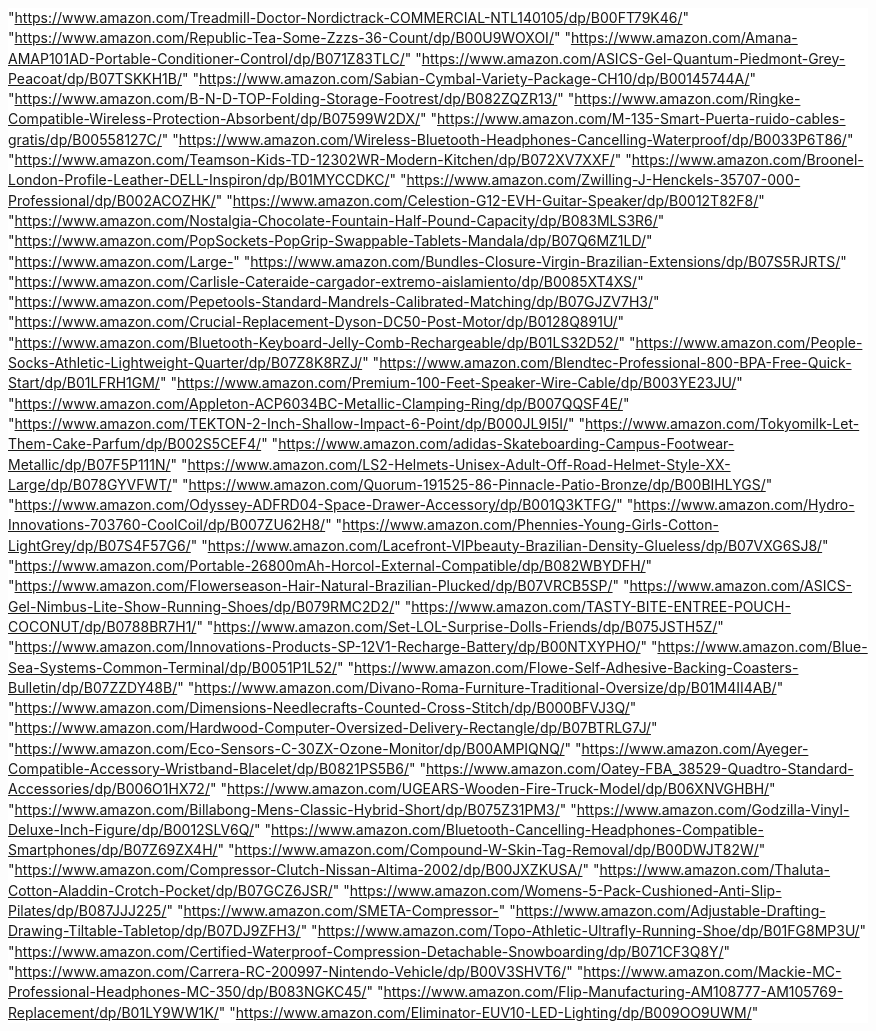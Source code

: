 "https://www.amazon.com/Treadmill-Doctor-Nordictrack-COMMERCIAL-NTL140105/dp/B00FT79K46/"
"https://www.amazon.com/Republic-Tea-Some-Zzzs-36-Count/dp/B00U9WOXOI/"
"https://www.amazon.com/Amana-AMAP101AD-Portable-Conditioner-Control/dp/B071Z83TLC/"
"https://www.amazon.com/ASICS-Gel-Quantum-Piedmont-Grey-Peacoat/dp/B07TSKKH1B/"
"https://www.amazon.com/Sabian-Cymbal-Variety-Package-CH10/dp/B00145744A/"
"https://www.amazon.com/B-N-D-TOP-Folding-Storage-Footrest/dp/B082ZQZR13/"
"https://www.amazon.com/Ringke-Compatible-Wireless-Protection-Absorbent/dp/B07599W2DX/"
"https://www.amazon.com/M-135-Smart-Puerta-ruido-cables-gratis/dp/B00558127C/"
"https://www.amazon.com/Wireless-Bluetooth-Headphones-Cancelling-Waterproof/dp/B0033P6T86/"
"https://www.amazon.com/Teamson-Kids-TD-12302WR-Modern-Kitchen/dp/B072XV7XXF/"
"https://www.amazon.com/Broonel-London-Profile-Leather-DELL-Inspiron/dp/B01MYCCDKC/"
"https://www.amazon.com/Zwilling-J-Henckels-35707-000-Professional/dp/B002ACOZHK/"
"https://www.amazon.com/Celestion-G12-EVH-Guitar-Speaker/dp/B0012T82F8/"
"https://www.amazon.com/Nostalgia-Chocolate-Fountain-Half-Pound-Capacity/dp/B083MLS3R6/"
"https://www.amazon.com/PopSockets-PopGrip-Swappable-Tablets-Mandala/dp/B07Q6MZ1LD/"
"https://www.amazon.com/Large-"
"https://www.amazon.com/Bundles-Closure-Virgin-Brazilian-Extensions/dp/B07S5RJRTS/"
"https://www.amazon.com/Carlisle-Cateraide-cargador-extremo-aislamiento/dp/B0085XT4XS/"
"https://www.amazon.com/Pepetools-Standard-Mandrels-Calibrated-Matching/dp/B07GJZV7H3/"
"https://www.amazon.com/Crucial-Replacement-Dyson-DC50-Post-Motor/dp/B0128Q891U/"
"https://www.amazon.com/Bluetooth-Keyboard-Jelly-Comb-Rechargeable/dp/B01LS32D52/"
"https://www.amazon.com/People-Socks-Athletic-Lightweight-Quarter/dp/B07Z8K8RZJ/"
"https://www.amazon.com/Blendtec-Professional-800-BPA-Free-Quick-Start/dp/B01LFRH1GM/"
"https://www.amazon.com/Premium-100-Feet-Speaker-Wire-Cable/dp/B003YE23JU/"
"https://www.amazon.com/Appleton-ACP6034BC-Metallic-Clamping-Ring/dp/B007QQSF4E/"
"https://www.amazon.com/TEKTON-2-Inch-Shallow-Impact-6-Point/dp/B000JL9I5I/"
"https://www.amazon.com/Tokyomilk-Let-Them-Cake-Parfum/dp/B002S5CEF4/"
"https://www.amazon.com/adidas-Skateboarding-Campus-Footwear-Metallic/dp/B07F5P111N/"
"https://www.amazon.com/LS2-Helmets-Unisex-Adult-Off-Road-Helmet-Style-XX-Large/dp/B078GYVFWT/"
"https://www.amazon.com/Quorum-191525-86-Pinnacle-Patio-Bronze/dp/B00BIHLYGS/"
"https://www.amazon.com/Odyssey-ADFRD04-Space-Drawer-Accessory/dp/B001Q3KTFG/"
"https://www.amazon.com/Hydro-Innovations-703760-CoolCoil/dp/B007ZU62H8/"
"https://www.amazon.com/Phennies-Young-Girls-Cotton-LightGrey/dp/B07S4F57G6/"
"https://www.amazon.com/Lacefront-VIPbeauty-Brazilian-Density-Glueless/dp/B07VXG6SJ8/"
"https://www.amazon.com/Portable-26800mAh-Horcol-External-Compatible/dp/B082WBYDFH/"
"https://www.amazon.com/Flowerseason-Hair-Natural-Brazilian-Plucked/dp/B07VRCB5SP/"
"https://www.amazon.com/ASICS-Gel-Nimbus-Lite-Show-Running-Shoes/dp/B079RMC2D2/"
"https://www.amazon.com/TASTY-BITE-ENTREE-POUCH-COCONUT/dp/B0788BR7H1/"
"https://www.amazon.com/Set-LOL-Surprise-Dolls-Friends/dp/B075JSTH5Z/"
"https://www.amazon.com/Innovations-Products-SP-12V1-Recharge-Battery/dp/B00NTXYPHO/"
"https://www.amazon.com/Blue-Sea-Systems-Common-Terminal/dp/B0051P1L52/"
"https://www.amazon.com/Flowe-Self-Adhesive-Backing-Coasters-Bulletin/dp/B07ZZDY48B/"
"https://www.amazon.com/Divano-Roma-Furniture-Traditional-Oversize/dp/B01M4II4AB/"
"https://www.amazon.com/Dimensions-Needlecrafts-Counted-Cross-Stitch/dp/B000BFVJ3Q/"
"https://www.amazon.com/Hardwood-Computer-Oversized-Delivery-Rectangle/dp/B07BTRLG7J/"
"https://www.amazon.com/Eco-Sensors-C-30ZX-Ozone-Monitor/dp/B00AMPIQNQ/"
"https://www.amazon.com/Ayeger-Compatible-Accessory-Wristband-Blacelet/dp/B0821PS5B6/"
"https://www.amazon.com/Oatey-FBA_38529-Quadtro-Standard-Accessories/dp/B006O1HX72/"
"https://www.amazon.com/UGEARS-Wooden-Fire-Truck-Model/dp/B06XNVGHBH/"
"https://www.amazon.com/Billabong-Mens-Classic-Hybrid-Short/dp/B075Z31PM3/"
"https://www.amazon.com/Godzilla-Vinyl-Deluxe-Inch-Figure/dp/B0012SLV6Q/"
"https://www.amazon.com/Bluetooth-Cancelling-Headphones-Compatible-Smartphones/dp/B07Z69ZX4H/"
"https://www.amazon.com/Compound-W-Skin-Tag-Removal/dp/B00DWJT82W/"
"https://www.amazon.com/Compressor-Clutch-Nissan-Altima-2002/dp/B00JXZKUSA/"
"https://www.amazon.com/Thaluta-Cotton-Aladdin-Crotch-Pocket/dp/B07GCZ6JSR/"
"https://www.amazon.com/Womens-5-Pack-Cushioned-Anti-Slip-Pilates/dp/B087JJJ225/"
"https://www.amazon.com/SMETA-Compressor-"
"https://www.amazon.com/Adjustable-Drafting-Drawing-Tiltable-Tabletop/dp/B07DJ9ZFH3/"
"https://www.amazon.com/Topo-Athletic-Ultrafly-Running-Shoe/dp/B01FG8MP3U/"
"https://www.amazon.com/Certified-Waterproof-Compression-Detachable-Snowboarding/dp/B071CF3Q8Y/"
"https://www.amazon.com/Carrera-RC-200997-Nintendo-Vehicle/dp/B00V3SHVT6/"
"https://www.amazon.com/Mackie-MC-Professional-Headphones-MC-350/dp/B083NGKC45/"
"https://www.amazon.com/Flip-Manufacturing-AM108777-AM105769-Replacement/dp/B01LY9WW1K/"
"https://www.amazon.com/Eliminator-EUV10-LED-Lighting/dp/B009OO9UWM/"